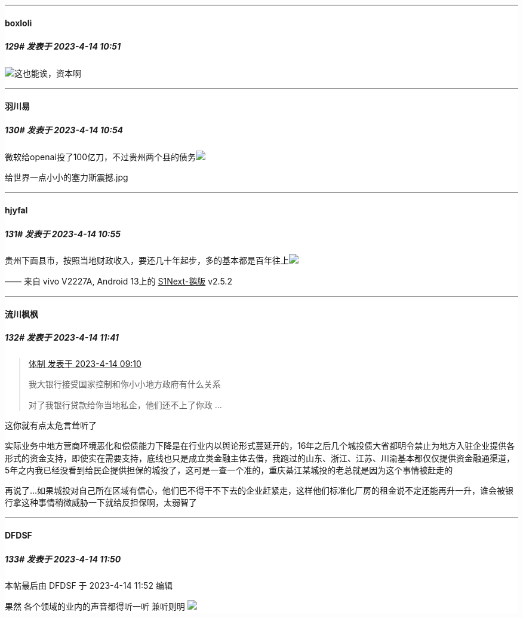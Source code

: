 *****

####  boxloli  
##### 129#       发表于 2023-4-14 10:51

<img src="https://static.saraba1st.com/image/smiley/face2017/067.png" referrerpolicy="no-referrer">这也能诶，资本啊


*****

####  羽川易  
##### 130#       发表于 2023-4-14 10:54

微软给openai投了100亿刀，不过贵州两个县的债务<img src="https://static.saraba1st.com/image/smiley/face2017/067.png" referrerpolicy="no-referrer">

给世界一点小小的塞力斯震撼.jpg

*****

####  hjyfal  
##### 131#       发表于 2023-4-14 10:55

贵州下面县市，按照当地财政收入，要还几十年起步，多的基本都是百年往上<img src="https://static.saraba1st.com/image/smiley/face2017/067.png" referrerpolicy="no-referrer">

—— 来自 vivo V2227A, Android 13上的 [S1Next-鹅版](https://github.com/ykrank/S1-Next/releases) v2.5.2


*****

####  流川枫枫  
##### 132#       发表于 2023-4-14 11:41

<blockquote><a href="httphttps://bbs.saraba1st.com/2b/forum.php?mod=redirect&amp;goto=findpost&amp;pid=60446251&amp;ptid=2128643" target="_blank">体制 发表于 2023-4-14 09:10</a>

我大银行接受国家控制和你小小地方政府有什么关系

对了我银行贷款给你当地私企，他们还不上了你政 ...</blockquote>
这你就有点太危言耸听了

实际业务中地方营商环境恶化和偿债能力下降是在行业内以舆论形式蔓延开的，16年之后几个城投债大省都明令禁止为地方入驻企业提供各形式的资金支持，即使实在需要支持，底线也只是成立类金融主体去借，我跑过的山东、浙江、江苏、川渝基本都仅仅提供资金融通渠道，5年之内我已经没看到给民企提供担保的城投了，这可是一查一个准的，重庆綦江某城投的老总就是因为这个事情被赶走的

再说了…如果城投对自己所在区域有信心，他们巴不得干不下去的企业赶紧走，这样他们标准化厂房的租金说不定还能再升一升，谁会被银行拿这种事情稍微威胁一下就给反担保啊，太弱智了


*****

####  DFDSF  
##### 133#       发表于 2023-4-14 11:50

 本帖最后由 DFDSF 于 2023-4-14 11:52 编辑 

果然 各个领域的业内的声音都得听一听 兼听则明 <img src="https://static.saraba1st.com/image/smiley/face2017/067.png" referrerpolicy="no-referrer">

